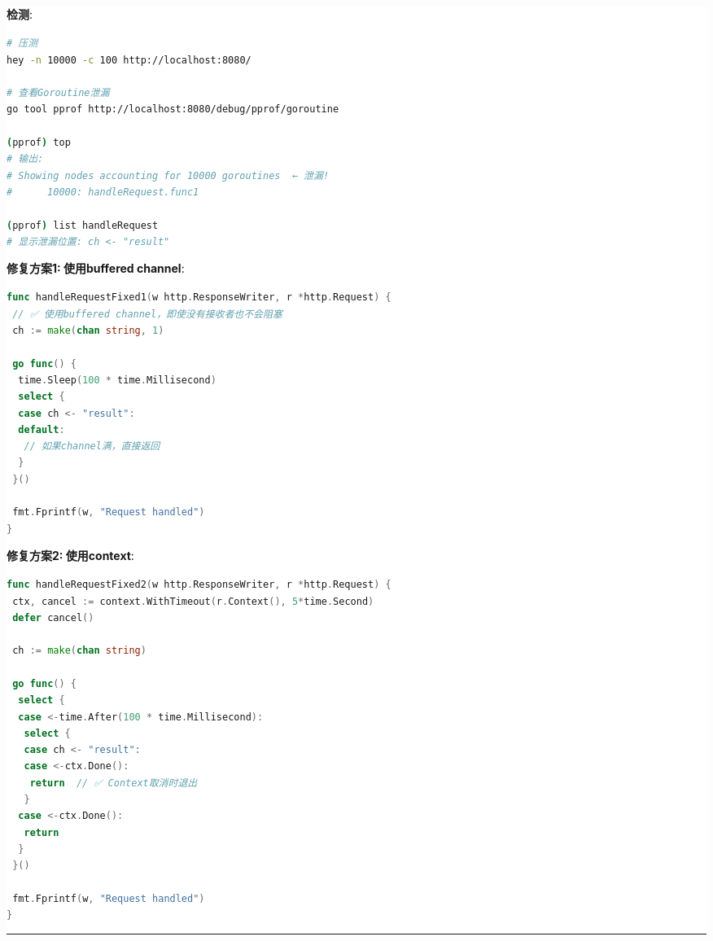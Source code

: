 **检测**:

```bash
# 压测
hey -n 10000 -c 100 http://localhost:8080/

# 查看Goroutine泄漏
go tool pprof http://localhost:8080/debug/pprof/goroutine

(pprof) top
# 输出:
# Showing nodes accounting for 10000 goroutines  ← 泄漏!
#      10000: handleRequest.func1

(pprof) list handleRequest
# 显示泄漏位置: ch <- "result"
```

**修复方案1: 使用buffered channel**:

```go
func handleRequestFixed1(w http.ResponseWriter, r *http.Request) {
 // ✅ 使用buffered channel，即使没有接收者也不会阻塞
 ch := make(chan string, 1)
 
 go func() {
  time.Sleep(100 * time.Millisecond)
  select {
  case ch <- "result":
  default:
   // 如果channel满，直接返回
  }
 }()
 
 fmt.Fprintf(w, "Request handled")
}
```

**修复方案2: 使用context**:

```go
func handleRequestFixed2(w http.ResponseWriter, r *http.Request) {
 ctx, cancel := context.WithTimeout(r.Context(), 5*time.Second)
 defer cancel()
 
 ch := make(chan string)
 
 go func() {
  select {
  case <-time.After(100 * time.Millisecond):
   select {
   case ch <- "result":
   case <-ctx.Done():
    return  // ✅ Context取消时退出
   }
  case <-ctx.Done():
   return
  }
 }()
 
 fmt.Fprintf(w, "Request handled")
}
```

---